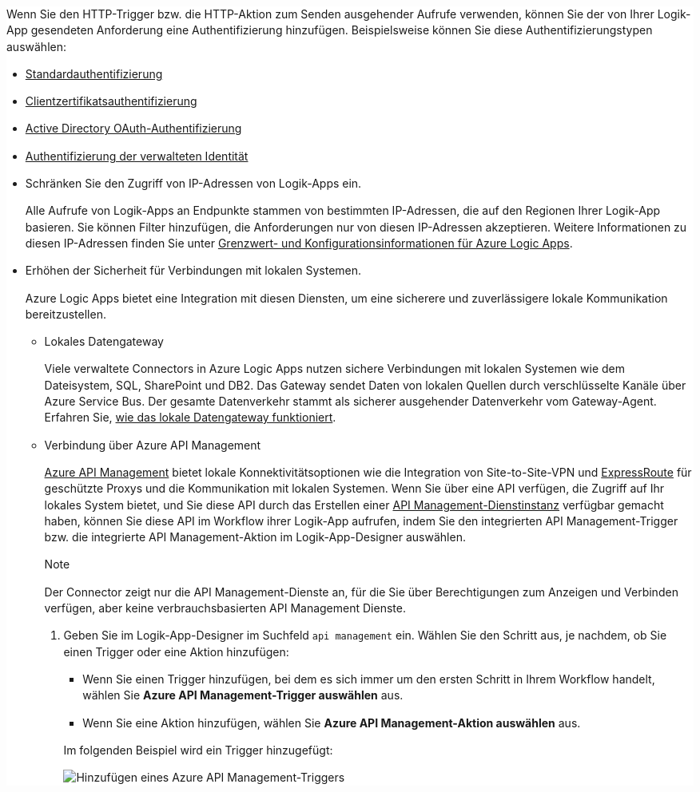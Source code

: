   Wenn Sie den HTTP-Trigger bzw. die HTTP-Aktion zum Senden ausgehender Aufrufe verwenden, können Sie der von Ihrer Logik-App gesendeten Anforderung eine Authentifizierung hinzufügen. Beispielsweise können Sie diese Authentifizierungstypen auswählen:

  * [Standardauthentifizierung](#basic-authentication)

  * [Clientzertifikatsauthentifizierung](#client-certificate-authentication)

  * [Active Directory OAuth-Authentifizierung](#azure-active-directory-oauth-authentication)

  * [Authentifizierung der verwalteten Identität](#managed-identity-authentication)

* Schränken Sie den Zugriff von IP-Adressen von Logik-Apps ein.

  Alle Aufrufe von Logik-Apps an Endpunkte stammen von bestimmten IP-Adressen, die auf den Regionen Ihrer Logik-App basieren. Sie können Filter hinzufügen, die Anforderungen nur von diesen IP-Adressen akzeptieren. Weitere Informationen zu diesen IP-Adressen finden Sie unter [Grenzwert- und Konfigurationsinformationen für Azure Logic Apps](logic-apps-limits-and-config.md#configuration).

* Erhöhen der Sicherheit für Verbindungen mit lokalen Systemen.

  Azure Logic Apps bietet eine Integration mit diesen Diensten, um eine sicherere und zuverlässigere lokale Kommunikation bereitzustellen.

  * Lokales Datengateway

    Viele verwaltete Connectors in Azure Logic Apps nutzen sichere Verbindungen mit lokalen Systemen wie dem Dateisystem, SQL, SharePoint und DB2. Das Gateway sendet Daten von lokalen Quellen durch verschlüsselte Kanäle über Azure Service Bus. Der gesamte Datenverkehr stammt als sicherer ausgehender Datenverkehr vom Gateway-Agent. Erfahren Sie, [wie das lokale Datengateway funktioniert](logic-apps-gateway-install.md#gateway-cloud-service).

  * Verbindung über Azure API Management

    [Azure API Management](../api-management/api-management-key-concepts.md) bietet lokale Konnektivitätsoptionen wie die Integration von Site-to-Site-VPN und [ExpressRoute](../expressroute/expressroute-introduction.md) für geschützte Proxys und die Kommunikation mit lokalen Systemen. Wenn Sie über eine API verfügen, die Zugriff auf Ihr lokales System bietet, und Sie diese API durch das Erstellen einer [API Management-Dienstinstanz](../api-management/get-started-create-service-instance.md) verfügbar gemacht haben, können Sie diese API im Workflow ihrer Logik-App aufrufen, indem Sie den integrierten API Management-Trigger bzw. die integrierte API Management-Aktion im Logik-App-Designer auswählen.

    > [!NOTE]
    > Der Connector zeigt nur die API Management-Dienste an, für die Sie über Berechtigungen zum Anzeigen und Verbinden verfügen, aber keine verbrauchsbasierten API Management Dienste.

    1. Geben Sie im Logik-App-Designer im Suchfeld `api management` ein. Wählen Sie den Schritt aus, je nachdem, ob Sie einen Trigger oder eine Aktion hinzufügen:<p>

       * Wenn Sie einen Trigger hinzufügen, bei dem es sich immer um den ersten Schritt in Ihrem Workflow handelt, wählen Sie **Azure API Management-Trigger auswählen** aus.

       * Wenn Sie eine Aktion hinzufügen, wählen Sie **Azure API Management-Aktion auswählen** aus.

       Im folgenden Beispiel wird ein Trigger hinzugefügt:

       ![Hinzufügen eines Azure API Management-Triggers](./media/logic-apps-securing-a-logic-app/select-api-management.png)

